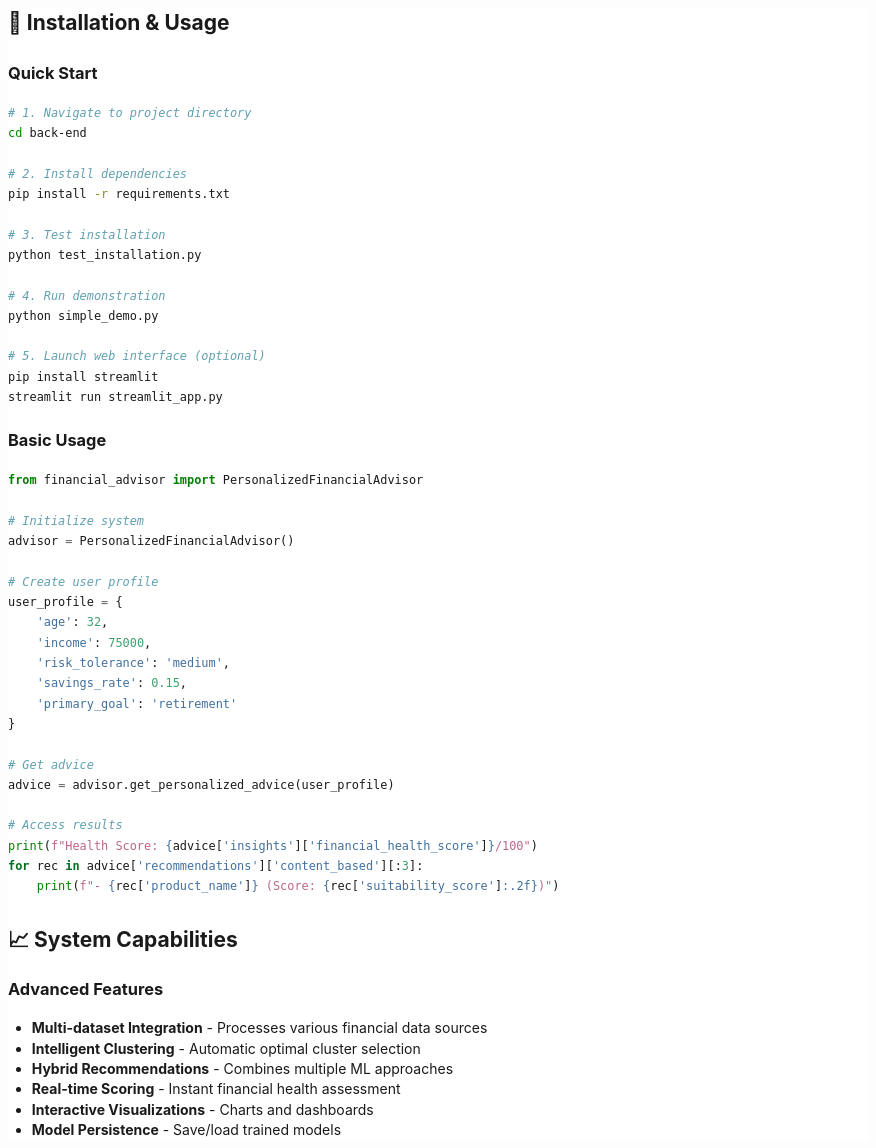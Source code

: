 ## 🔧 Installation & Usage

### Quick Start
```bash
# 1. Navigate to project directory
cd back-end

# 2. Install dependencies
pip install -r requirements.txt

# 3. Test installation
python test_installation.py

# 4. Run demonstration
python simple_demo.py

# 5. Launch web interface (optional)
pip install streamlit
streamlit run streamlit_app.py
```

### Basic Usage
```python
from financial_advisor import PersonalizedFinancialAdvisor

# Initialize system
advisor = PersonalizedFinancialAdvisor()

# Create user profile
user_profile = {
    'age': 32,
    'income': 75000,
    'risk_tolerance': 'medium',
    'savings_rate': 0.15,
    'primary_goal': 'retirement'
}

# Get advice
advice = advisor.get_personalized_advice(user_profile)

# Access results
print(f"Health Score: {advice['insights']['financial_health_score']}/100")
for rec in advice['recommendations']['content_based'][:3]:
    print(f"- {rec['product_name']} (Score: {rec['suitability_score']:.2f})")
```

## 📈 System Capabilities

### Advanced Features
- **Multi-dataset Integration** - Processes various financial data sources
- **Intelligent Clustering** - Automatic optimal cluster selection
- **Hybrid Recommendations** - Combines multiple ML approaches
- **Real-time Scoring** - Instant financial health assessment
- **Interactive Visualizations** - Charts and dashboards
- **Model Persistence** - Save/load trained models
